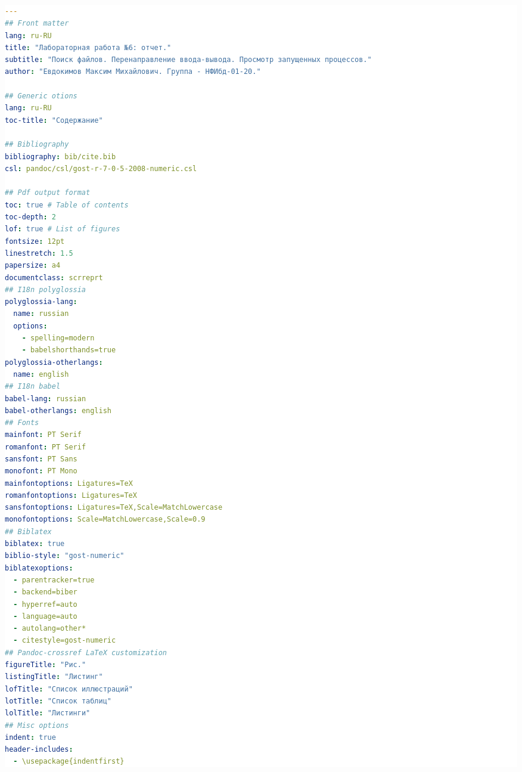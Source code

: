 ```yaml
---
## Front matter
lang: ru-RU
title: "Лабораторная работа №6: отчет."
subtitle: "Поиск файлов. Перенаправление ввода-вывода. Просмотр запущенных процессов."
author: "Евдокимов Максим Михайлович. Группа - НФИбд-01-20."

## Generic otions
lang: ru-RU
toc-title: "Содержание"

## Bibliography
bibliography: bib/cite.bib
csl: pandoc/csl/gost-r-7-0-5-2008-numeric.csl

## Pdf output format
toc: true # Table of contents
toc-depth: 2
lof: true # List of figures
fontsize: 12pt
linestretch: 1.5
papersize: a4
documentclass: scrreprt
## I18n polyglossia
polyglossia-lang:
  name: russian
  options:
	- spelling=modern
	- babelshorthands=true
polyglossia-otherlangs:
  name: english
## I18n babel
babel-lang: russian
babel-otherlangs: english
## Fonts
mainfont: PT Serif
romanfont: PT Serif
sansfont: PT Sans
monofont: PT Mono
mainfontoptions: Ligatures=TeX
romanfontoptions: Ligatures=TeX
sansfontoptions: Ligatures=TeX,Scale=MatchLowercase
monofontoptions: Scale=MatchLowercase,Scale=0.9
## Biblatex
biblatex: true
biblio-style: "gost-numeric"
biblatexoptions:
  - parentracker=true
  - backend=biber
  - hyperref=auto
  - language=auto
  - autolang=other*
  - citestyle=gost-numeric
## Pandoc-crossref LaTeX customization
figureTitle: "Рис."
listingTitle: "Листинг"
lofTitle: "Список иллюстраций"
lotTitle: "Список таблиц"
lolTitle: "Листинги"
## Misc options
indent: true
header-includes:
  - \usepackage{indentfirst}
```